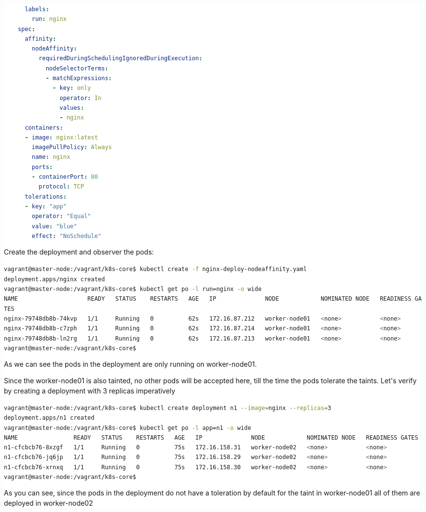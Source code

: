 ```yaml
      labels:
        run: nginx
    spec:
      affinity:
        nodeAffinity:
          requiredDuringSchedulingIgnoredDuringExecution:
            nodeSelectorTerms:
            - matchExpressions:
              - key: only
                operator: In
                values:
                - nginx
      containers:
      - image: nginx:latest
        imagePullPolicy: Always
        name: nginx
        ports:
        - containerPort: 80
          protocol: TCP
      tolerations:
      - key: "app"
        operator: "Equal"
        value: "blue"
        effect: "NoSchedule"
```
Create the deployment and observer the pods:

```bash
vagrant@master-node:/vagrant/k8s-core$ kubectl create -f nginx-deploy-nodeaffinity.yaml
deployment.apps/nginx created
vagrant@master-node:/vagrant/k8s-core$ kubectl get po -l run=nginx -o wide
NAME                    READY   STATUS    RESTARTS   AGE   IP              NODE            NOMINATED NODE   READINESS GATES
nginx-79748db8b-74kvp   1/1     Running   0          62s   172.16.87.212   worker-node01   <none>           <none>
nginx-79748db8b-c7zph   1/1     Running   0          62s   172.16.87.214   worker-node01   <none>           <none>
nginx-79748db8b-ln2rg   1/1     Running   0          62s   172.16.87.213   worker-node01   <none>           <none>
vagrant@master-node:/vagrant/k8s-core$
```

As we can see the pods in the deployment are only running on worker-node01.

Since the worker-node01 is also tainted, no other pods will be accepted here, till the time the pods tolerate the taints. Let's verify by creating a deployment with 3 replicas imperatively

```bash
vagrant@master-node:/vagrant/k8s-core$ kubectl create deployment n1 --image=nginx --replicas=3
deployment.apps/n1 created
vagrant@master-node:/vagrant/k8s-core$ kubectl get po -l app=n1 -o wide
NAME                READY   STATUS    RESTARTS   AGE   IP              NODE            NOMINATED NODE   READINESS GATES
n1-cfcbcb76-8xzgf   1/1     Running   0          75s   172.16.158.31   worker-node02   <none>           <none>
n1-cfcbcb76-jq6jp   1/1     Running   0          75s   172.16.158.29   worker-node02   <none>           <none>
n1-cfcbcb76-xrnxq   1/1     Running   0          75s   172.16.158.30   worker-node02   <none>           <none>
vagrant@master-node:/vagrant/k8s-core$
```
As you can see, since the pods in the deployment do not have a toleration by default for the taint in worker-node01 all of them are deployed in worker-node02

